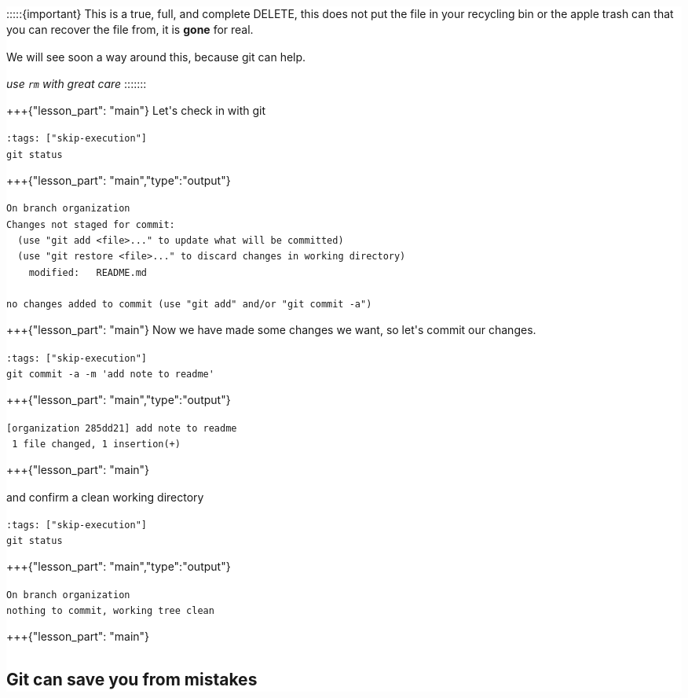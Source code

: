 :::::{important}
This is a true, full, and complete DELETE, this does not put the file in your recycling bin or the apple trash can that you can recover the file from, it is **gone** for real. 

We will see soon a way around this, because git can help. 

*use `rm` with great care*
:::::::


+++{"lesson_part": "main"}
Let's check in with git

```{code-cell} bash
:tags: ["skip-execution"]
git status
```

+++{"lesson_part": "main","type":"output"}

```{code-block} console
On branch organization
Changes not staged for commit:
  (use "git add <file>..." to update what will be committed)
  (use "git restore <file>..." to discard changes in working directory)
	modified:   README.md

no changes added to commit (use "git add" and/or "git commit -a")
```

+++{"lesson_part": "main"}
Now we have made some changes we want, so let's commit our changes.  
```{code-cell} bash
:tags: ["skip-execution"]
git commit -a -m 'add note to readme'
```

+++{"lesson_part": "main","type":"output"}

```{code-block} console
[organization 285dd21] add note to readme
 1 file changed, 1 insertion(+)
```

+++{"lesson_part": "main"}

and confirm a clean working directory

```{code-cell} bash
:tags: ["skip-execution"]
git status
```

+++{"lesson_part": "main","type":"output"}

```{code-block} console
On branch organization
nothing to commit, working tree clean
```

+++{"lesson_part": "main"}
## Git can save you from mistakes


[^learnfast]: After the initial adjustment period, *learning* new things can slow you down a bit, but once you get used to, the terminal makes things faster. 
[^llm]: with LLMs people now think that lots of things can be "automated" by delegating them to the "AI." However, LLMs *will* make mistakes, maybe not the first time, but they will make errors[^hallucinate]. Automating something with a script can *guarantee* it and make it happen, faster, cheaper[^llmcost], and more reliably, with a little bit of investment of your time up front. 
[^llmcost]: LLMs use extraordinary amounts of electricity and water @luccioni2024environmental, so using one for something that can be done with a script, over and over and over again is expensive (electricity costs $) and has a significant environmental impact. 
[^hallucinate]: AI errors are often called hallucinations. I try to avoid the term because hallucinations in a biological brain are perceptions of things that are not there-- a replacement of sensory information tha and are different than normal function. LLM hallucinations are provably inevitable @kalai2025language and are not technically different, it is a label we assign based on if the output is correct or not. 
[^noext]: notice that there is no extension! [can you remember why?](#extensionspeople)